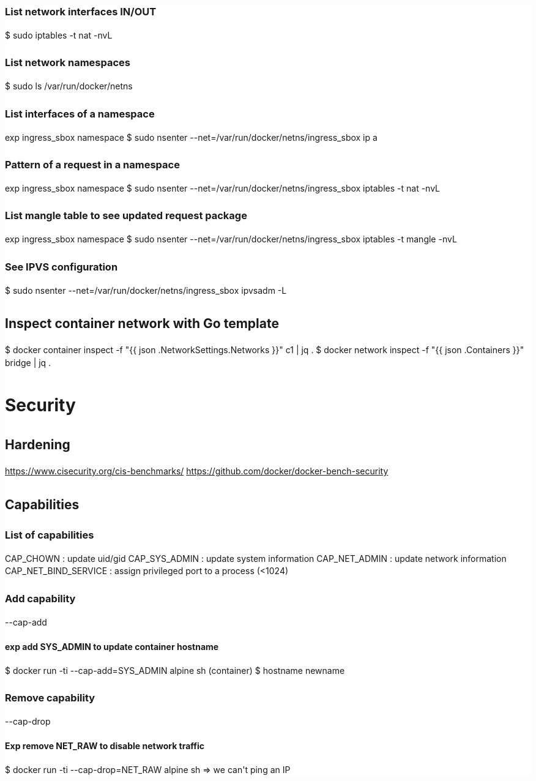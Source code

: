 ### List network interfaces IN/OUT 
$ sudo iptables -t nat -nvL

### List network namespaces
$ sudo ls /var/run/docker/netns

### List interfaces of a namespace
exp ingress_sbox namespace
$ sudo nsenter --net=/var/run/docker/netns/ingress_sbox ip a

### Pattern of a request in a namespace
exp ingress_sbox namespace
$ sudo nsenter --net=/var/run/docker/netns/ingress_sbox iptables -t nat -nvL

### List mangle table to see updated request package 
exp ingress_sbox namespace
$ sudo nsenter --net=/var/run/docker/netns/ingress_sbox iptables -t mangle -nvL

### See IPVS configuration
$ sudo nsenter --net=/var/run/docker/netns/ingress_sbox ipvsadm -L


## Inspect container network with Go template
$ docker container inspect -f "{{ json .NetworkSettings.Networks }}" c1 | jq .
$ docker network inspect -f "{{ json .Containers }}" bridge | jq .

# Security
## Hardening
https://www.cisecurity.org/cis-benchmarks/
https://github.com/docker/docker-bench-security

## Capabilities
### List of capabilities
CAP_CHOWN : update uid/gid
CAP_SYS_ADMIN : update system information
CAP_NET_ADMIN : update network information
CAP_NET_BIND_SERVICE : assign privileged port to a process (<1024)
### Add capability
--cap-add
#### exp add SYS_ADMIN to update container hostname
$ docker run -ti --cap-add=SYS_ADMIN alpine sh
(container) $ hostname newname

### Remove capability
--cap-drop
#### Exp remove NET_RAW to disable network traffic
$ docker run -ti --cap-drop=NET_RAW alpine sh
=> we can't ping an IP
